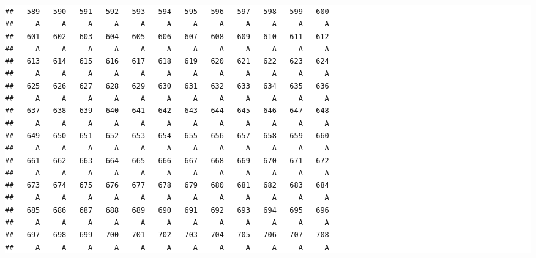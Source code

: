     ##   589   590   591   592   593   594   595   596   597   598   599   600 
    ##     A     A     A     A     A     A     A     A     A     A     A     A 
    ##   601   602   603   604   605   606   607   608   609   610   611   612 
    ##     A     A     A     A     A     A     A     A     A     A     A     A 
    ##   613   614   615   616   617   618   619   620   621   622   623   624 
    ##     A     A     A     A     A     A     A     A     A     A     A     A 
    ##   625   626   627   628   629   630   631   632   633   634   635   636 
    ##     A     A     A     A     A     A     A     A     A     A     A     A 
    ##   637   638   639   640   641   642   643   644   645   646   647   648 
    ##     A     A     A     A     A     A     A     A     A     A     A     A 
    ##   649   650   651   652   653   654   655   656   657   658   659   660 
    ##     A     A     A     A     A     A     A     A     A     A     A     A 
    ##   661   662   663   664   665   666   667   668   669   670   671   672 
    ##     A     A     A     A     A     A     A     A     A     A     A     A 
    ##   673   674   675   676   677   678   679   680   681   682   683   684 
    ##     A     A     A     A     A     A     A     A     A     A     A     A 
    ##   685   686   687   688   689   690   691   692   693   694   695   696 
    ##     A     A     A     A     A     A     A     A     A     A     A     A 
    ##   697   698   699   700   701   702   703   704   705   706   707   708 
    ##     A     A     A     A     A     A     A     A     A     A     A     A 
